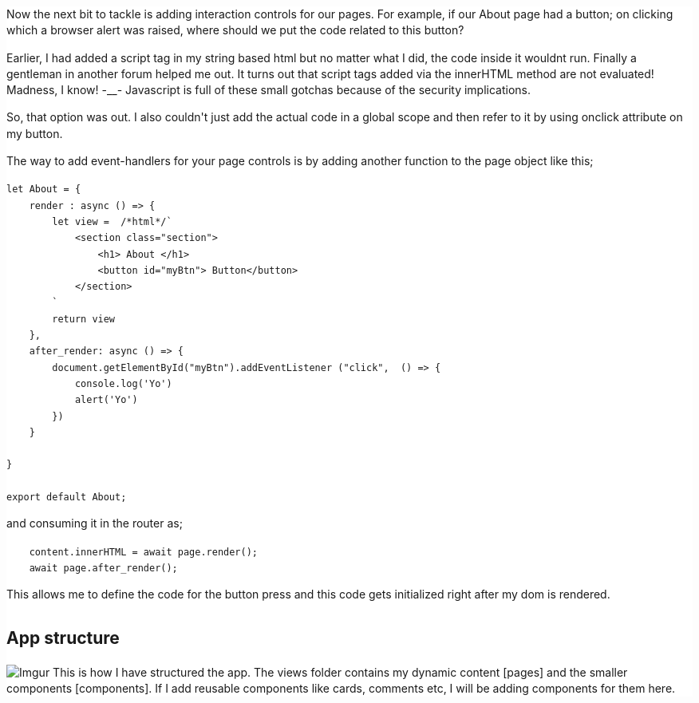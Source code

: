 Now the next bit to tackle is adding interaction controls for our pages. For example, if our About page had a button; on clicking which a browser alert was raised, where should we put the code related to this button?


Earlier, I had added a script tag in my string based html but no matter what I did, the code inside it wouldnt run.
Finally a gentleman in another forum helped me out. It turns out that script tags added via the innerHTML method are not evaluated! Madness, I know! -__-
Javascript is full of these small gotchas because of the security implications.

So, that option was out.
I also couldn't just add the actual code in a global scope and then refer to it by using onclick attribute on my button. 

The way to add event-handlers for your page controls is by adding another function to the page object like this;

```
let About = {
    render : async () => {
        let view =  /*html*/`
            <section class="section">
                <h1> About </h1>
                <button id="myBtn"> Button</button>
            </section>
        `
        return view
    },
    after_render: async () => {
        document.getElementById("myBtn").addEventListener ("click",  () => {
            console.log('Yo')
            alert('Yo')
        })
    }
        
}

export default About;
```
and consuming it in the router as;
```
    content.innerHTML = await page.render();
    await page.after_render();
```
This allows me to define the code for the button press and this code gets initialized right after my dom is rendered.

## App structure

![Imgur](https://i.imgur.com/kzyHwsI.png)
This is how I have structured the app. The views folder contains my dynamic content [pages]  and the smaller components [components]. If I add reusable components like cards, comments etc, I will be adding components for them here.
